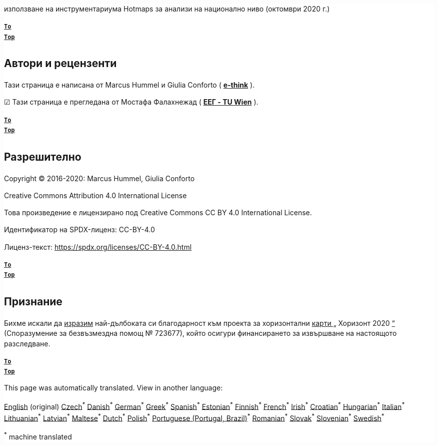 използване на инструментариума Hotmaps за анализи на национално ниво (октомври 2020 г.)</p><p><ins> <code><strong><a href="#table-of-contents">To Top</a></strong></code></ins></p><h2><a class="anchor" id="authors-and-reviewers" href="#authors-and-reviewers"><i class="fa fa-link"></i></a> Автори и рецензенти</h2><p> Тази страница е написана от Marcus Hummel и Giulia Conforto ( <strong><a href="https://e-think.ac.at">e-think</a></strong> ).</p><p> ☑ Тази страница е прегледана от Мостафа Фалахнежад ( <strong><a href="https://eeg.tuwien.ac.at/">ЕЕГ - TU Wien</a></strong> ).</p><p> <a href="#table-of-contents"><strong><code>To Top</code></strong></a></p><h2><a class="anchor" id="license" href="#license"><i class="fa fa-link"></i></a> Разрешително</h2><p> Copyright © 2016-2020: Marcus Hummel, Giulia Conforto</p><p> Creative Commons Attribution 4.0 International License</p><p> Това произведение е лицензирано под Creative Commons CC BY 4.0 International License.</p><p> Идентификатор на SPDX-лиценз: CC-BY-4.0</p><p> Лиценз-текст: https://spdx.org/licenses/CC-BY-4.0.html</p><p><ins> <code><strong><a href="#table-of-contents">To Top</a></strong></code></ins></p><h2><a class="anchor" id="acknowledgement" href="#acknowledgement"><i class="fa fa-link"></i></a> Признание</h2><p> Бихме искали да <a href="https://www.hotmaps-project.eu">изразим</a> най-дълбоката си благодарност към проекта за хоризонтални <a href="https://www.hotmaps-project.eu">карти „</a> Хоризонт 2020 <a href="https://www.hotmaps-project.eu">“</a> (Споразумение за безвъзмездна помощ № 723677), който осигури финансирането за извършване на настоящото разследване.</p><p><ins> <code><strong><a href="#table-of-contents">To Top</a></strong></code></ins></p>


This page was automatically translated. View in another language:

[English](../en/guide-national-level-comprehensive-assessment-eed) (original)  [Czech](../cs/guide-national-level-comprehensive-assessment-eed)<sup>\*</sup> [Danish](../da/guide-national-level-comprehensive-assessment-eed)<sup>\*</sup> [German](../de/guide-national-level-comprehensive-assessment-eed)<sup>\*</sup> [Greek](../el/guide-national-level-comprehensive-assessment-eed)<sup>\*</sup> [Spanish](../es/guide-national-level-comprehensive-assessment-eed)<sup>\*</sup> [Estonian](../et/guide-national-level-comprehensive-assessment-eed)<sup>\*</sup> [Finnish](../fi/guide-national-level-comprehensive-assessment-eed)<sup>\*</sup> [French](../fr/guide-national-level-comprehensive-assessment-eed)<sup>\*</sup> [Irish](../ga/guide-national-level-comprehensive-assessment-eed)<sup>\*</sup> [Croatian](../hr/guide-national-level-comprehensive-assessment-eed)<sup>\*</sup> [Hungarian](../hu/guide-national-level-comprehensive-assessment-eed)<sup>\*</sup> [Italian](../it/guide-national-level-comprehensive-assessment-eed)<sup>\*</sup> [Lithuanian](../lt/guide-national-level-comprehensive-assessment-eed)<sup>\*</sup> [Latvian](../lv/guide-national-level-comprehensive-assessment-eed)<sup>\*</sup> [Maltese](../mt/guide-national-level-comprehensive-assessment-eed)<sup>\*</sup> [Dutch](../nl/guide-national-level-comprehensive-assessment-eed)<sup>\*</sup> [Polish](../pl/guide-national-level-comprehensive-assessment-eed)<sup>\*</sup> [Portuguese (Portugal, Brazil)](../pt/guide-national-level-comprehensive-assessment-eed)<sup>\*</sup> [Romanian](../ro/guide-national-level-comprehensive-assessment-eed)<sup>\*</sup> [Slovak](../sk/guide-national-level-comprehensive-assessment-eed)<sup>\*</sup> [Slovenian](../sl/guide-national-level-comprehensive-assessment-eed)<sup>\*</sup> [Swedish](../sv/guide-national-level-comprehensive-assessment-eed)<sup>\*</sup> 

<sup>\*</sup> machine translated
